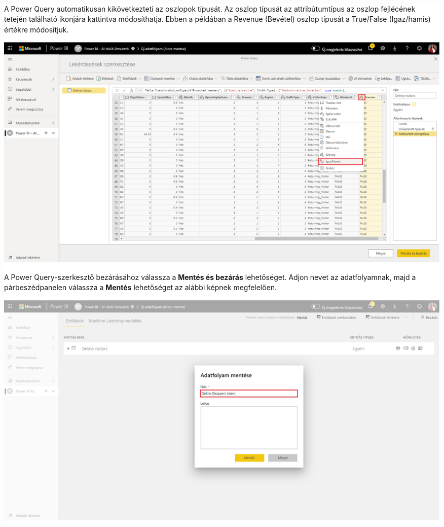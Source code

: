 A Power Query automatikusan kikövetkezteti az oszlopok típusát. Az oszlop típusát az attribútumtípus az oszlop fejlécének tetején található ikonjára kattintva módosíthatja. Ebben a példában a Revenue (Bevétel) oszlop típusát a True/False (Igaz/hamis) értékre módosítjuk.

![Adattípus módosítása](media/service-tutorial-build-machine-learning-model/tutorial-machine-learning-model-08.png)

A Power Query-szerkesztő bezárásához válassza a **Mentés és bezárás** lehetőséget. Adjon nevet az adatfolyamnak, majd a párbeszédpanelen válassza a **Mentés** lehetőséget az alábbi képnek megfelelően.

![Az adatfolyam mentése](media/service-tutorial-build-machine-learning-model/tutorial-machine-learning-model-09.png)
